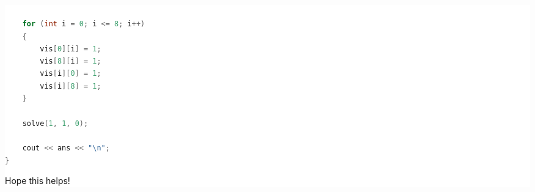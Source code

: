 ```c++

    for (int i = 0; i <= 8; i++)
    {
        vis[0][i] = 1;
        vis[8][i] = 1;
        vis[i][0] = 1;
        vis[i][8] = 1;
    }

    solve(1, 1, 0);

    cout << ans << "\n";
}

```

Hope this helps!